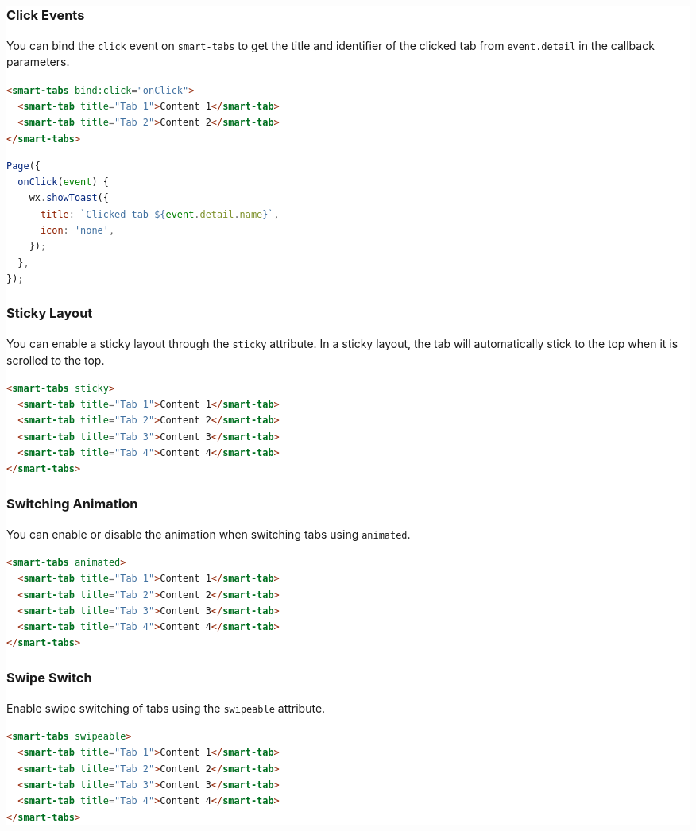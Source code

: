 ### Click Events

You can bind the `click` event on `smart-tabs` to get the title and identifier of the clicked tab from `event.detail` in the callback parameters.

```html
<smart-tabs bind:click="onClick">
  <smart-tab title="Tab 1">Content 1</smart-tab>
  <smart-tab title="Tab 2">Content 2</smart-tab>
</smart-tabs>
```

```javascript
Page({
  onClick(event) {
    wx.showToast({
      title: `Clicked tab ${event.detail.name}`,
      icon: 'none',
    });
  },
});
```

### Sticky Layout

You can enable a sticky layout through the `sticky` attribute. In a sticky layout, the tab will automatically stick to the top when it is scrolled to the top.

```html
<smart-tabs sticky>
  <smart-tab title="Tab 1">Content 1</smart-tab>
  <smart-tab title="Tab 2">Content 2</smart-tab>
  <smart-tab title="Tab 3">Content 3</smart-tab>
  <smart-tab title="Tab 4">Content 4</smart-tab>
</smart-tabs>
```

### Switching Animation

You can enable or disable the animation when switching tabs using `animated`.

```html
<smart-tabs animated>
  <smart-tab title="Tab 1">Content 1</smart-tab>
  <smart-tab title="Tab 2">Content 2</smart-tab>
  <smart-tab title="Tab 3">Content 3</smart-tab>
  <smart-tab title="Tab 4">Content 4</smart-tab>
</smart-tabs>
```

### Swipe Switch

Enable swipe switching of tabs using the `swipeable` attribute.

```html
<smart-tabs swipeable>
  <smart-tab title="Tab 1">Content 1</smart-tab>
  <smart-tab title="Tab 2">Content 2</smart-tab>
  <smart-tab title="Tab 3">Content 3</smart-tab>
  <smart-tab title="Tab 4">Content 4</smart-tab>
</smart-tabs>
```
